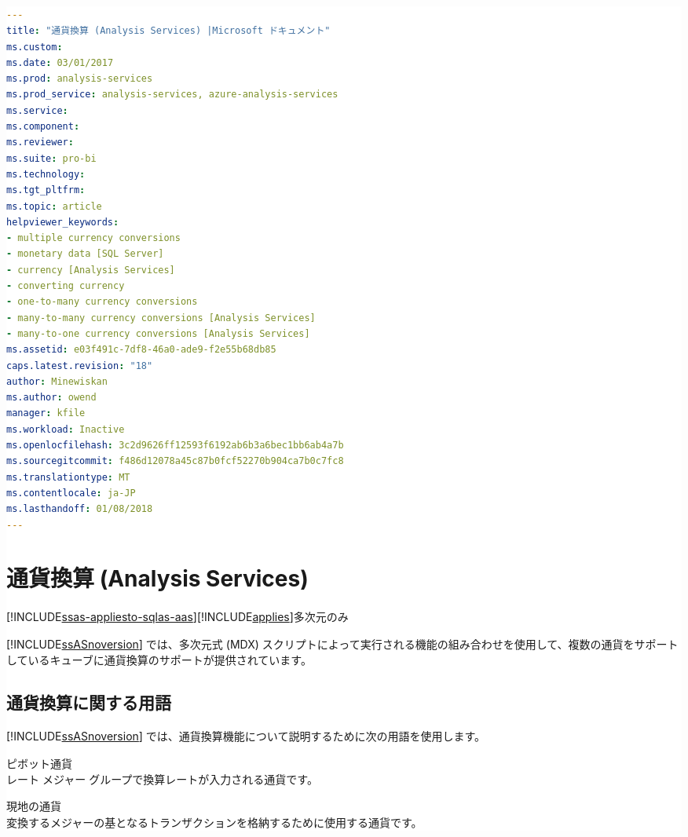 ```yaml
---
title: "通貨換算 (Analysis Services) |Microsoft ドキュメント"
ms.custom: 
ms.date: 03/01/2017
ms.prod: analysis-services
ms.prod_service: analysis-services, azure-analysis-services
ms.service: 
ms.component: 
ms.reviewer: 
ms.suite: pro-bi
ms.technology: 
ms.tgt_pltfrm: 
ms.topic: article
helpviewer_keywords:
- multiple currency conversions
- monetary data [SQL Server]
- currency [Analysis Services]
- converting currency
- one-to-many currency conversions
- many-to-many currency conversions [Analysis Services]
- many-to-one currency conversions [Analysis Services]
ms.assetid: e03f491c-7df8-46a0-ade9-f2e55b68db85
caps.latest.revision: "18"
author: Minewiskan
ms.author: owend
manager: kfile
ms.workload: Inactive
ms.openlocfilehash: 3c2d9626ff12593f6192ab6b3a6bec1bb6ab4a7b
ms.sourcegitcommit: f486d12078a45c87b0fcf52270b904ca7b0c7fc8
ms.translationtype: MT
ms.contentlocale: ja-JP
ms.lasthandoff: 01/08/2018
---
```

# <a name="currency-conversions-analysis-services"></a>通貨換算 (Analysis Services)
[!INCLUDE[ssas-appliesto-sqlas-aas](../includes/ssas-appliesto-sqlas-aas.md)][!INCLUDE[applies](../includes/applies-md.md)]多次元のみ  
  
 [!INCLUDE[ssASnoversion](../includes/ssasnoversion-md.md)] では、多次元式 (MDX) スクリプトによって実行される機能の組み合わせを使用して、複数の通貨をサポートしているキューブに通貨換算のサポートが提供されています。  
  
## <a name="currency-conversion-terminology"></a>通貨換算に関する用語  
 [!INCLUDE[ssASnoversion](../includes/ssasnoversion-md.md)] では、通貨換算機能について説明するために次の用語を使用します。  
  
 ピボット通貨  
 レート メジャー グループで換算レートが入力される通貨です。  
  
 現地の通貨  
 変換するメジャーの基となるトランザクションを格納するために使用する通貨です。  
  